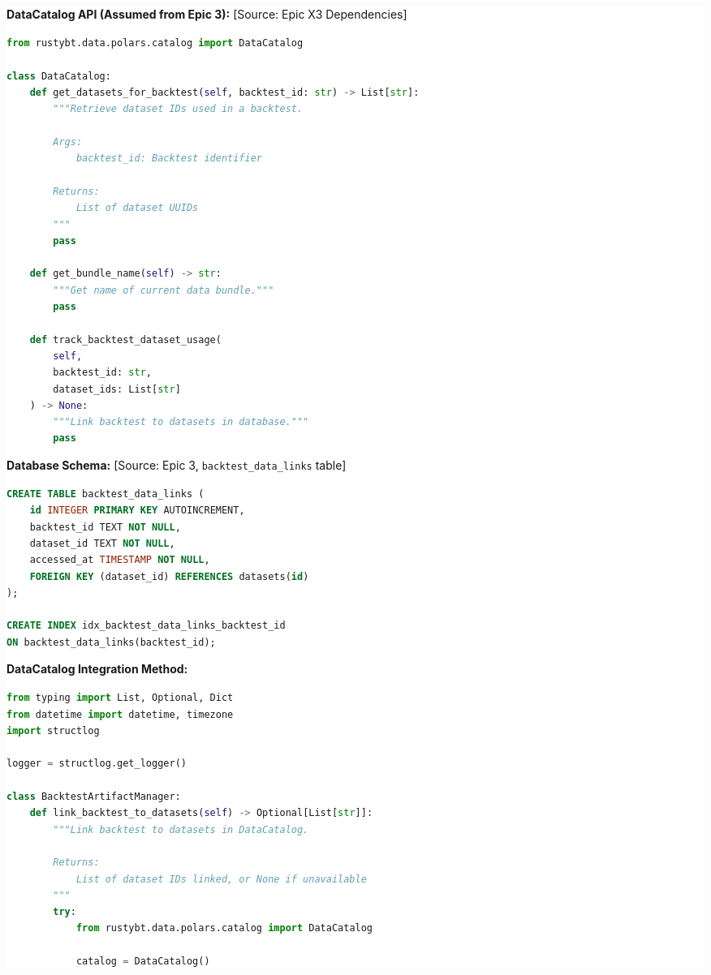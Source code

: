 **DataCatalog API (Assumed from Epic 3):**
[Source: Epic X3 Dependencies]
```python
from rustybt.data.polars.catalog import DataCatalog

class DataCatalog:
    def get_datasets_for_backtest(self, backtest_id: str) -> List[str]:
        """Retrieve dataset IDs used in a backtest.

        Args:
            backtest_id: Backtest identifier

        Returns:
            List of dataset UUIDs
        """
        pass

    def get_bundle_name(self) -> str:
        """Get name of current data bundle."""
        pass

    def track_backtest_dataset_usage(
        self,
        backtest_id: str,
        dataset_ids: List[str]
    ) -> None:
        """Link backtest to datasets in database."""
        pass
```

**Database Schema:**
[Source: Epic 3, `backtest_data_links` table]
```sql
CREATE TABLE backtest_data_links (
    id INTEGER PRIMARY KEY AUTOINCREMENT,
    backtest_id TEXT NOT NULL,
    dataset_id TEXT NOT NULL,
    accessed_at TIMESTAMP NOT NULL,
    FOREIGN KEY (dataset_id) REFERENCES datasets(id)
);

CREATE INDEX idx_backtest_data_links_backtest_id
ON backtest_data_links(backtest_id);
```

**DataCatalog Integration Method:**
```python
from typing import List, Optional, Dict
from datetime import datetime, timezone
import structlog

logger = structlog.get_logger()

class BacktestArtifactManager:
    def link_backtest_to_datasets(self) -> Optional[List[str]]:
        """Link backtest to datasets in DataCatalog.

        Returns:
            List of dataset IDs linked, or None if unavailable
        """
        try:
            from rustybt.data.polars.catalog import DataCatalog

            catalog = DataCatalog()

```